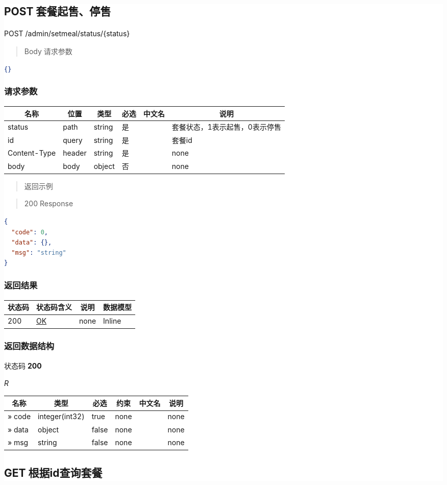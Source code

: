## POST 套餐起售、停售

POST /admin/setmeal/status/{status}

> Body 请求参数

```json
{}
```

### 请求参数

|名称|位置|类型|必选|中文名|说明|
|---|---|---|---|---|---|
|status|path|string| 是 ||套餐状态，1表示起售，0表示停售|
|id|query|string| 是 ||套餐id|
|Content-Type|header|string| 是 ||none|
|body|body|object| 否 ||none|

> 返回示例

> 200 Response

```json
{
  "code": 0,
  "data": {},
  "msg": "string"
}
```

### 返回结果

|状态码|状态码含义|说明|数据模型|
|---|---|---|---|
|200|[OK](https://tools.ietf.org/html/rfc7231#section-6.3.1)|none|Inline|

### 返回数据结构

状态码 **200**

*R*

|名称|类型|必选|约束|中文名|说明|
|---|---|---|---|---|---|
|» code|integer(int32)|true|none||none|
|» data|object|false|none||none|
|» msg|string|false|none||none|

## GET 根据id查询套餐
